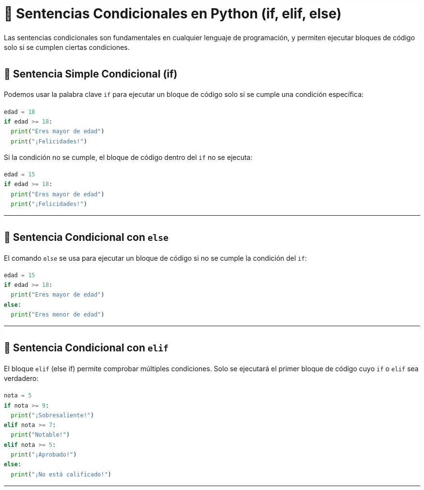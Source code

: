 # 📜 Sentencias Condicionales en Python (if, elif, else)

Las sentencias condicionales son fundamentales en cualquier lenguaje de programación, y permiten ejecutar bloques de código solo si se cumplen ciertas condiciones.

## 📝 Sentencia Simple Condicional (if)

Podemos usar la palabra clave `if` para ejecutar un bloque de código solo si se cumple una condición específica:

```python
edad = 18
if edad >= 18:
  print("Eres mayor de edad")
  print("¡Felicidades!")
```

Si la condición no se cumple, el bloque de código dentro del `if` no se ejecuta:

```python
edad = 15
if edad >= 18:
  print("Eres mayor de edad")
  print("¡Felicidades!")
```

---

## 📜 Sentencia Condicional con `else`

El comando `else` se usa para ejecutar un bloque de código si no se cumple la condición del `if`:

```python
edad = 15
if edad >= 18:
  print("Eres mayor de edad")
else:
  print("Eres menor de edad")
```

---

## 📜 Sentencia Condicional con `elif`

El bloque `elif` (else if) permite comprobar múltiples condiciones. Solo se ejecutará el primer bloque de código cuyo `if` o `elif` sea verdadero:

```python
nota = 5
if nota >= 9:
  print("¡Sobresaliente!")
elif nota >= 7:
  print("Notable!")
elif nota >= 5:
  print("¡Aprobado!")
else:
  print("¡No está calificado!")
```

---
